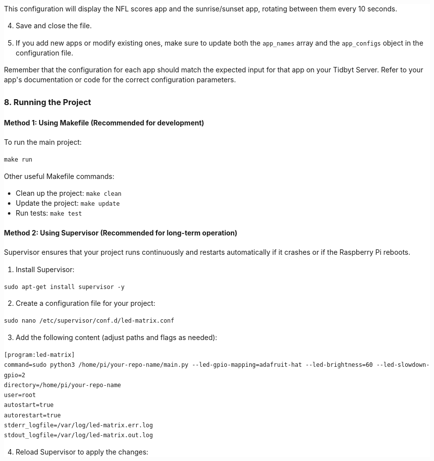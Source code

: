    This configuration will display the NFL scores app and the sunrise/sunset app, rotating between them every 10 seconds.

4. Save and close the file.

5. If you add new apps or modify existing ones, make sure to update both the `app_names` array and the `app_configs` object in the configuration file.

Remember that the configuration for each app should match the expected input for that app on your Tidbyt Server. Refer to your app's documentation or code for the correct configuration parameters.

### 8. Running the Project

#### Method 1: Using Makefile (Recommended for development)

To run the main project:

```
make run
```

Other useful Makefile commands:
- Clean up the project: `make clean`
- Update the project: `make update`
- Run tests: `make test`

#### Method 2: Using Supervisor (Recommended for long-term operation)

Supervisor ensures that your project runs continuously and restarts automatically if it crashes or if the Raspberry Pi reboots.

1. Install Supervisor:

```
sudo apt-get install supervisor -y
```

2. Create a configuration file for your project:

```
sudo nano /etc/supervisor/conf.d/led-matrix.conf
```

3. Add the following content (adjust paths and flags as needed):

```
[program:led-matrix]
command=sudo python3 /home/pi/your-repo-name/main.py --led-gpio-mapping=adafruit-hat --led-brightness=60 --led-slowdown-gpio=2
directory=/home/pi/your-repo-name
user=root
autostart=true
autorestart=true
stderr_logfile=/var/log/led-matrix.err.log
stdout_logfile=/var/log/led-matrix.out.log
```

4. Reload Supervisor to apply the changes:

